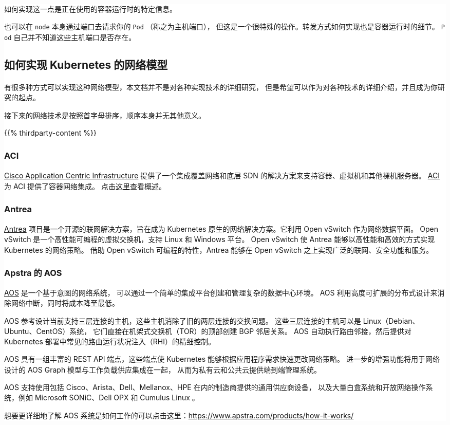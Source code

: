 
如何实现这一点是正在使用的容器运行时的特定信息。

也可以在 `node` 本身通过端口去请求你的 `Pod` （称之为主机端口），
但这是一个很特殊的操作。转发方式如何实现也是容器运行时的细节。
`Pod` 自己并不知道这些主机端口是否存在。


## 如何实现 Kubernetes 的网络模型

有很多种方式可以实现这种网络模型，本文档并不是对各种实现技术的详细研究，
但是希望可以作为对各种技术的详细介绍，并且成为你研究的起点。

接下来的网络技术是按照首字母排序，顺序本身并无其他意义。

{{% thirdparty-content %}}


### ACI
[Cisco Application Centric Infrastructure](https://www.cisco.com/c/en/us/solutions/data-center-virtualization/application-centric-infrastructure/index.html)
提供了一个集成覆盖网络和底层 SDN 的解决方案来支持容器、虚拟机和其他裸机服务器。
[ACI](https://www.github.com/noironetworks/aci-containers) 为 ACI 提供了容器网络集成。
点击[这里](https://www.cisco.com/c/dam/en/us/solutions/collateral/data-center-virtualization/application-centric-infrastructure/solution-overview-c22-739493.pdf)查看概述。


### Antrea

[Antrea](https://github.com/vmware-tanzu/antrea) 项目是一个开源的联网解决方案，旨在成为
Kubernetes 原生的网络解决方案。它利用 Open vSwitch 作为网络数据平面。
Open vSwitch 是一个高性能可编程的虚拟交换机，支持 Linux 和 Windows 平台。
Open vSwitch 使 Antrea 能够以高性能和高效的方式实现 Kubernetes 的网络策略。
借助 Open vSwitch 可编程的特性，Antrea 能够在 Open vSwitch 之上实现广泛的联网、安全功能和服务。


### Apstra 的 AOS 

[AOS](https://www.apstra.com/products/aos/) 是一个基于意图的网络系统，
可以通过一个简单的集成平台创建和管理复杂的数据中心环境。
AOS 利用高度可扩展的分布式设计来消除网络中断，同时将成本降至最低。

AOS 参考设计当前支持三层连接的主机，这些主机消除了旧的两层连接的交换问题。
这些三层连接的主机可以是 Linux（Debian、Ubuntu、CentOS）系统，
它们直接在机架式交换机（TOR）的顶部创建 BGP 邻居关系。
AOS 自动执行路由邻接，然后提供对 Kubernetes 部署中常见的路由运行状况注入（RHI）的精细控制。

AOS 具有一组丰富的 REST API 端点，这些端点使 Kubernetes 能够根据应用程序需求快速更改网络策略。
进一步的增强功能将用于网络设计的 AOS Graph 模型与工作负载供应集成在一起，
从而为私有云和公共云提供端到端管理系统。

AOS 支持使用包括 Cisco、Arista、Dell、Mellanox、HPE 在内的制造商提供的通用供应商设备，
以及大量白盒系统和开放网络操作系统，例如 Microsoft SONiC、Dell OPX 和 Cumulus Linux 。

想要更详细地了解 AOS 系统是如何工作的可以点击这里：https://www.apstra.com/products/how-it-works/

